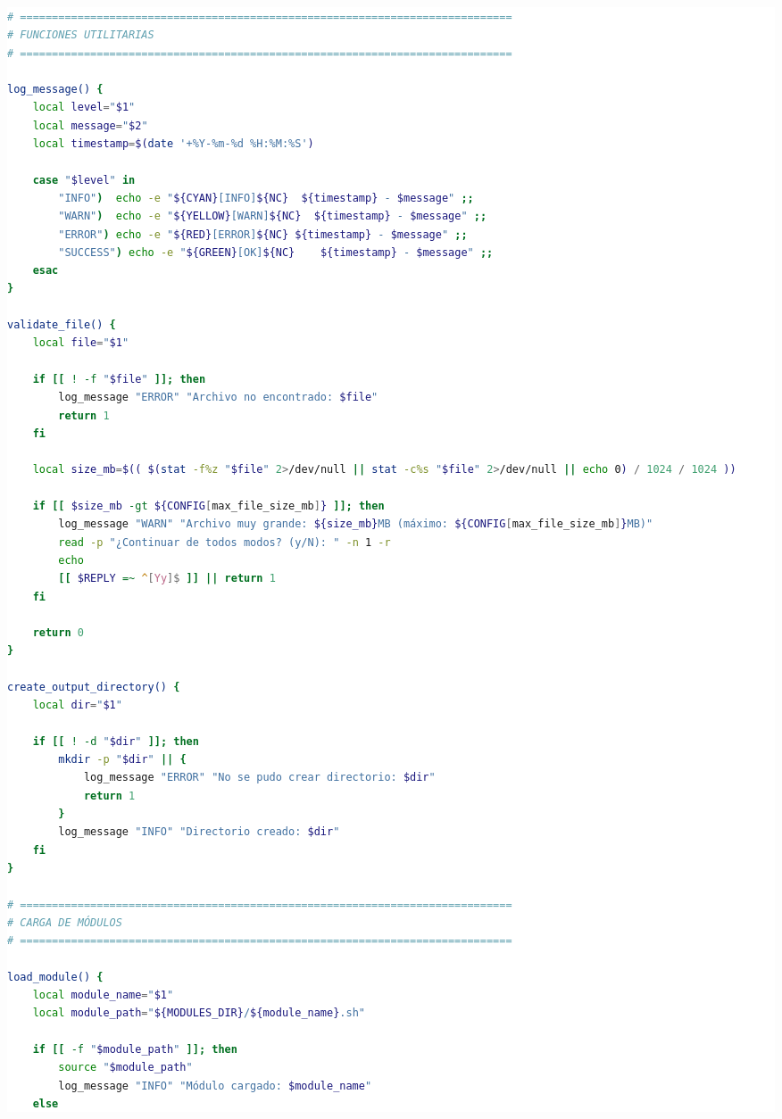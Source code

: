 ```bash
# =============================================================================
# FUNCIONES UTILITARIAS
# =============================================================================

log_message() {
    local level="$1"
    local message="$2"
    local timestamp=$(date '+%Y-%m-%d %H:%M:%S')

    case "$level" in
        "INFO")  echo -e "${CYAN}[INFO]${NC}  ${timestamp} - $message" ;;
        "WARN")  echo -e "${YELLOW}[WARN]${NC}  ${timestamp} - $message" ;;
        "ERROR") echo -e "${RED}[ERROR]${NC} ${timestamp} - $message" ;;
        "SUCCESS") echo -e "${GREEN}[OK]${NC}    ${timestamp} - $message" ;;
    esac
}

validate_file() {
    local file="$1"

    if [[ ! -f "$file" ]]; then
        log_message "ERROR" "Archivo no encontrado: $file"
        return 1
    fi

    local size_mb=$(( $(stat -f%z "$file" 2>/dev/null || stat -c%s "$file" 2>/dev/null || echo 0) / 1024 / 1024 ))

    if [[ $size_mb -gt ${CONFIG[max_file_size_mb]} ]]; then
        log_message "WARN" "Archivo muy grande: ${size_mb}MB (máximo: ${CONFIG[max_file_size_mb]}MB)"
        read -p "¿Continuar de todos modos? (y/N): " -n 1 -r
        echo
        [[ $REPLY =~ ^[Yy]$ ]] || return 1
    fi

    return 0
}

create_output_directory() {
    local dir="$1"

    if [[ ! -d "$dir" ]]; then
        mkdir -p "$dir" || {
            log_message "ERROR" "No se pudo crear directorio: $dir"
            return 1
        }
        log_message "INFO" "Directorio creado: $dir"
    fi
}

# =============================================================================
# CARGA DE MÓDULOS
# =============================================================================

load_module() {
    local module_name="$1"
    local module_path="${MODULES_DIR}/${module_name}.sh"

    if [[ -f "$module_path" ]]; then
        source "$module_path"
        log_message "INFO" "Módulo cargado: $module_name"
    else
```